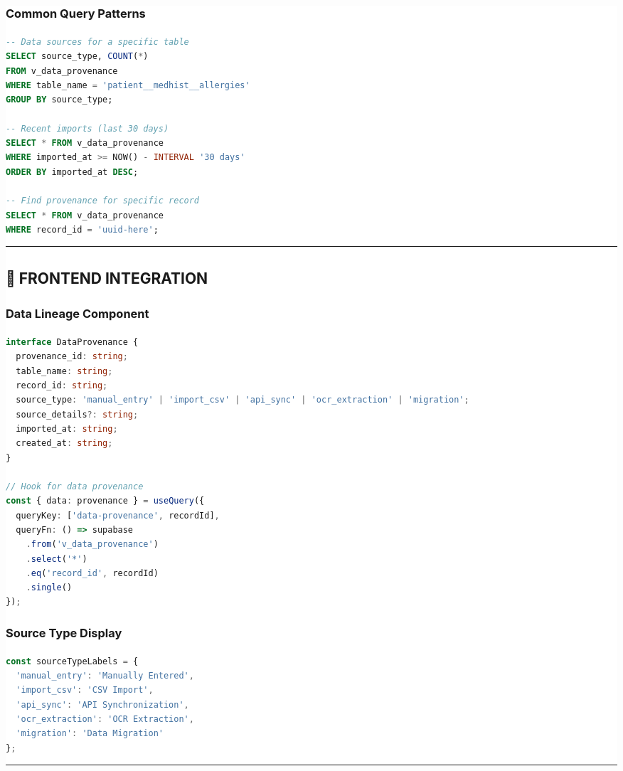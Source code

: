 ### **Common Query Patterns**
```sql
-- Data sources for a specific table
SELECT source_type, COUNT(*) 
FROM v_data_provenance 
WHERE table_name = 'patient__medhist__allergies' 
GROUP BY source_type;

-- Recent imports (last 30 days)
SELECT * FROM v_data_provenance 
WHERE imported_at >= NOW() - INTERVAL '30 days'
ORDER BY imported_at DESC;

-- Find provenance for specific record
SELECT * FROM v_data_provenance 
WHERE record_id = 'uuid-here';
```

---

## 📱 FRONTEND INTEGRATION

### **Data Lineage Component**
```typescript
interface DataProvenance {
  provenance_id: string;
  table_name: string;
  record_id: string;
  source_type: 'manual_entry' | 'import_csv' | 'api_sync' | 'ocr_extraction' | 'migration';
  source_details?: string;
  imported_at: string;
  created_at: string;
}

// Hook for data provenance
const { data: provenance } = useQuery({
  queryKey: ['data-provenance', recordId],
  queryFn: () => supabase
    .from('v_data_provenance')
    .select('*')
    .eq('record_id', recordId)
    .single()
});
```

### **Source Type Display**
```typescript
const sourceTypeLabels = {
  'manual_entry': 'Manually Entered',
  'import_csv': 'CSV Import',
  'api_sync': 'API Synchronization', 
  'ocr_extraction': 'OCR Extraction',
  'migration': 'Data Migration'
};
```

---